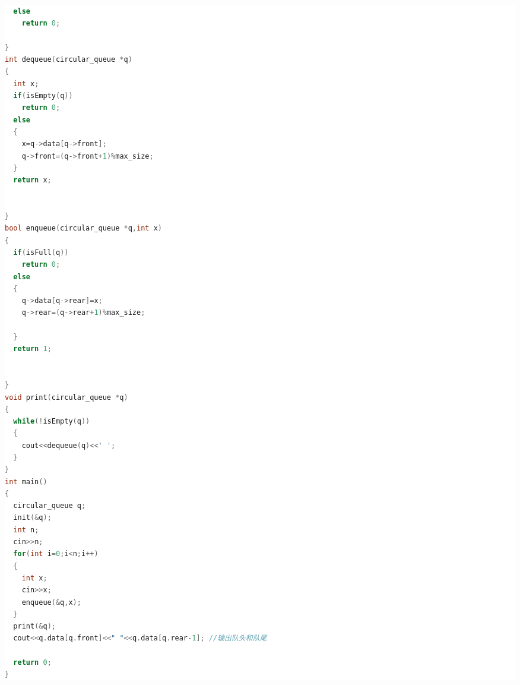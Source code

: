 ~~~C++
  else 
    return 0;

}
int dequeue(circular_queue *q)
{
  int x;
  if(isEmpty(q))
    return 0;
  else
  {
    x=q->data[q->front];
    q->front=(q->front+1)%max_size;
  }
  return x;


}
bool enqueue(circular_queue *q,int x)
{
  if(isFull(q))
    return 0;
  else
  {
    q->data[q->rear]=x;
    q->rear=(q->rear+1)%max_size;

  }
  return 1;

  
}
void print(circular_queue *q)
{
  while(!isEmpty(q))
  {
    cout<<dequeue(q)<<' ';
  }
}
int main()
{
  circular_queue q;
  init(&q);
  int n;
  cin>>n;
  for(int i=0;i<n;i++)
  {
    int x;
    cin>>x;
    enqueue(&q,x);
  }
  print(&q);
  cout<<q.data[q.front]<<" "<<q.data[q.rear-1]; //输出队头和队尾

  return 0;
}
~~~
